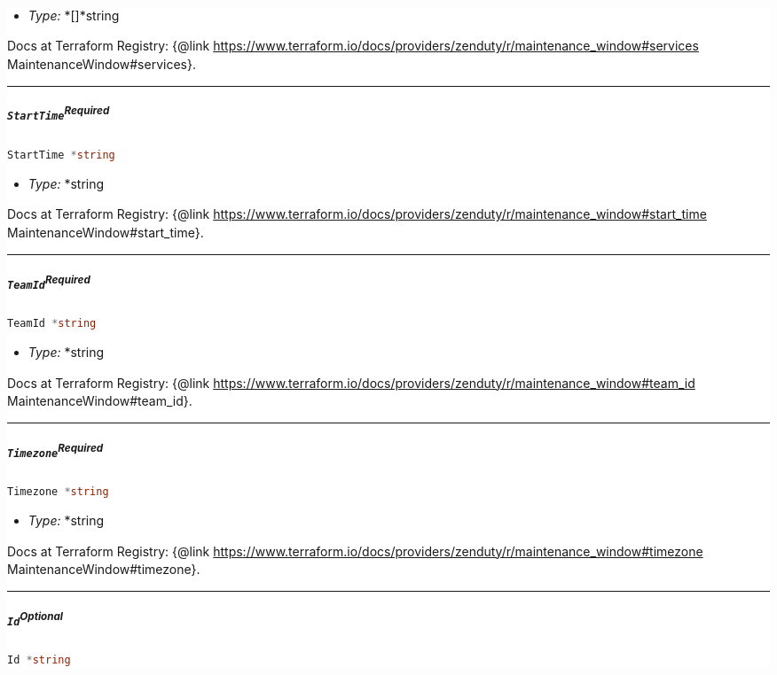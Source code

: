 - *Type:* *[]*string

Docs at Terraform Registry: {@link https://www.terraform.io/docs/providers/zenduty/r/maintenance_window#services MaintenanceWindow#services}.

---

##### `StartTime`<sup>Required</sup> <a name="StartTime" id="@skeptools/provider-zenduty.maintenanceWindow.MaintenanceWindowConfig.property.startTime"></a>

```go
StartTime *string
```

- *Type:* *string

Docs at Terraform Registry: {@link https://www.terraform.io/docs/providers/zenduty/r/maintenance_window#start_time MaintenanceWindow#start_time}.

---

##### `TeamId`<sup>Required</sup> <a name="TeamId" id="@skeptools/provider-zenduty.maintenanceWindow.MaintenanceWindowConfig.property.teamId"></a>

```go
TeamId *string
```

- *Type:* *string

Docs at Terraform Registry: {@link https://www.terraform.io/docs/providers/zenduty/r/maintenance_window#team_id MaintenanceWindow#team_id}.

---

##### `Timezone`<sup>Required</sup> <a name="Timezone" id="@skeptools/provider-zenduty.maintenanceWindow.MaintenanceWindowConfig.property.timezone"></a>

```go
Timezone *string
```

- *Type:* *string

Docs at Terraform Registry: {@link https://www.terraform.io/docs/providers/zenduty/r/maintenance_window#timezone MaintenanceWindow#timezone}.

---

##### `Id`<sup>Optional</sup> <a name="Id" id="@skeptools/provider-zenduty.maintenanceWindow.MaintenanceWindowConfig.property.id"></a>

```go
Id *string
```

